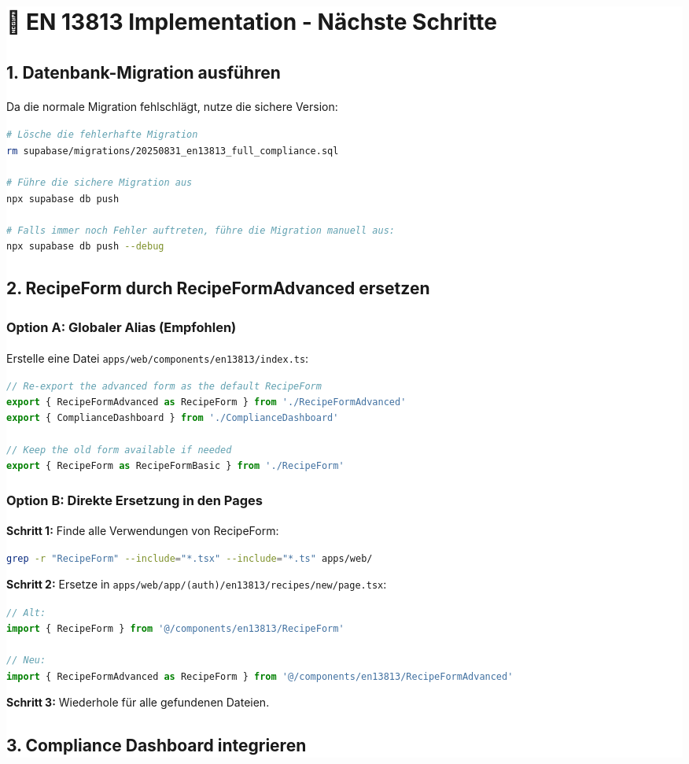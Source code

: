 # 🚀 EN 13813 Implementation - Nächste Schritte

## 1. Datenbank-Migration ausführen

Da die normale Migration fehlschlägt, nutze die sichere Version:

```bash
# Lösche die fehlerhafte Migration
rm supabase/migrations/20250831_en13813_full_compliance.sql

# Führe die sichere Migration aus
npx supabase db push

# Falls immer noch Fehler auftreten, führe die Migration manuell aus:
npx supabase db push --debug
```

## 2. RecipeForm durch RecipeFormAdvanced ersetzen

### Option A: Globaler Alias (Empfohlen)

Erstelle eine Datei `apps/web/components/en13813/index.ts`:

```typescript
// Re-export the advanced form as the default RecipeForm
export { RecipeFormAdvanced as RecipeForm } from './RecipeFormAdvanced'
export { ComplianceDashboard } from './ComplianceDashboard'

// Keep the old form available if needed
export { RecipeForm as RecipeFormBasic } from './RecipeForm'
```

### Option B: Direkte Ersetzung in den Pages

**Schritt 1:** Finde alle Verwendungen von RecipeForm:

```bash
grep -r "RecipeForm" --include="*.tsx" --include="*.ts" apps/web/
```

**Schritt 2:** Ersetze in `apps/web/app/(auth)/en13813/recipes/new/page.tsx`:

```typescript
// Alt:
import { RecipeForm } from '@/components/en13813/RecipeForm'

// Neu:
import { RecipeFormAdvanced as RecipeForm } from '@/components/en13813/RecipeFormAdvanced'
```

**Schritt 3:** Wiederhole für alle gefundenen Dateien.

## 3. Compliance Dashboard integrieren
